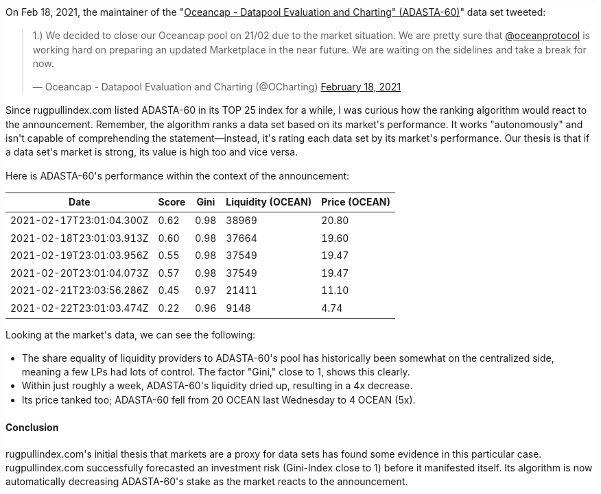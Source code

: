 On Feb 18, 2021, the maintainer of the "[Oceancap - Datapool Evaluation and
Charting"
(ADASTA-60)](https://market.oceanprotocol.com/asset/did:op:C1e2dcCC25ed82AcF79e233780c0f613B1229F82)"
data set tweeted:

<blockquote class="twitter-tweet"><p lang="en" dir="ltr">1.) We decided to
close our Oceancap pool on 21/02 due to the market situation. We are pretty
sure that <a
href="https://twitter.com/oceanprotocol?ref_src=twsrc%5Etfw">@oceanprotocol</a>
is working hard on preparing an updated Marketplace in the near future. We are
waiting on the sidelines and take a break for now.</p>&mdash; Oceancap -
Datapool Evaluation and Charting (@OCharting) <a
href="https://twitter.com/OCharting/status/1362450997050761229?ref_src=twsrc%5Etfw">February
18, 2021</a></blockquote> <script async
src="https://platform.twitter.com/widgets.js" charset="utf-8"></script>

Since rugpullindex.com listed ADASTA-60 in its TOP 25 index for a while, I was
curious how the ranking algorithm would react to the announcement. Remember,
the algorithm ranks a data set based on its market's performance. It works
"autonomously" and isn't capable of comprehending the statement—instead, it's
rating each data set by its market's performance. Our thesis is that if a data
set's market is strong, its value is high too and vice versa.

Here is ADASTA-60's performance within the context of the announcement:

| Date | Score | Gini | Liquidity (OCEAN) | Price (OCEAN) |
| ------------- | ------------- | ------------- | ------------- | ------------- |
| 2021-02-17T23:01:04.300Z | 0.62 | 0.98 | 38969 | 20.80 |
| 2021-02-18T23:01:03.913Z | 0.60 | 0.98 | 37664 | 19.60 |
| 2021-02-19T23:01:03.956Z | 0.55 | 0.98 | 37549 | 19.47 |
| 2021-02-20T23:01:04.073Z | 0.57 | 0.98 | 37549 | 19.47 |
| 2021-02-21T23:03:56.286Z | 0.45 | 0.97 | 21411 | 11.10 |
| 2021-02-22T23:01:03.474Z | 0.22 | 0.96 | 9148 | 4.74 |

Looking at the market's data, we can see the following:

- The share equality of liquidity providers to ADASTA-60's pool has historically
been somewhat on the centralized side, meaning a few LPs had lots of control.
The factor "Gini," close to 1, shows this clearly.
- Within just roughly a week, ADASTA-60's liquidity dried up, resulting in a 4x
  decrease.
- Its price tanked too; ADASTA-60 fell from 20 OCEAN last Wednesday to 4 OCEAN
  (5x).

#### Conclusion

rugpullindex.com's initial thesis that markets are a proxy for data sets has
found some evidence in this particular case. rugpullindex.com successfully
forecasted an investment risk (Gini-Index close to 1) before it manifested
itself. Its algorithm is now automatically decreasing ADASTA-60's stake as the
market reacts to the announcement.
